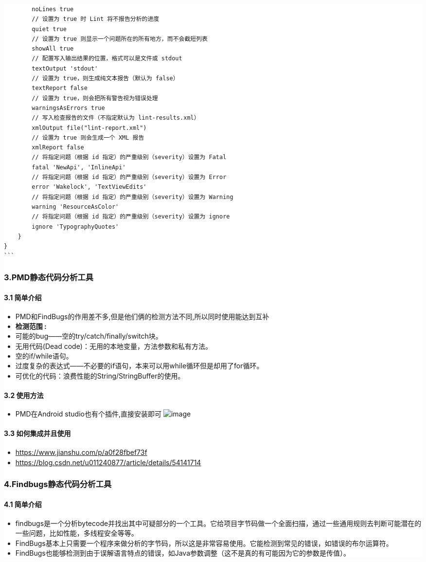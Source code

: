             noLines true
            // 设置为 true 时 Lint 将不报告分析的进度
            quiet true
            // 设置为 true 则显示一个问题所在的所有地方，而不会截短列表
            showAll true
            // 配置写入输出结果的位置，格式可以是文件或 stdout
            textOutput 'stdout'
            // 设置为 true，则生成纯文本报告（默认为 false）
            textReport false
            // 设置为 true，则会把所有警告视为错误处理
            warningsAsErrors true
            // 写入检查报告的文件（不指定默认为 lint-results.xml）
            xmlOutput file("lint-report.xml")
            // 设置为 true 则会生成一个 XML 报告
            xmlReport false
            // 将指定问题（根据 id 指定）的严重级别（severity）设置为 Fatal
            fatal 'NewApi', 'InlineApi'
            // 将指定问题（根据 id 指定）的严重级别（severity）设置为 Error
            error 'Wakelock', 'TextViewEdits'
            // 将指定问题（根据 id 指定）的严重级别（severity）设置为 Warning
            warning 'ResourceAsColor'
            // 将指定问题（根据 id 指定）的严重级别（severity）设置为 ignore
            ignore 'TypographyQuotes'
        }
    }
    ```

### 3.PMD静态代码分析工具
#### 3.1 简单介绍
- PMD和FindBugs的作用差不多,但是他们俩的检测方法不同,所以同时使用能达到互补
- **检测范围 :**
- 可能的bug——空的try/catch/finally/switch块。
- 无用代码(Dead code)：无用的本地变量，方法参数和私有方法。
- 空的if/while语句。
- 过度复杂的表达式——不必要的if语句，本来可以用while循环但是却用了for循环。
- 可优化的代码：浪费性能的String/StringBuffer的使用。

#### 3.2 使用方法
- PMD在Android studio也有个插件,直接安装即可
![image](https://user-gold-cdn.xitu.io/2017/3/24/cac93e0215135457f58b6f89c30f153f)


#### 3.3 如何集成并且使用
- https://www.jianshu.com/p/a0f28fbef73f
- https://blog.csdn.net/u011240877/article/details/54141714


### 4.Findbugs静态代码分析工具
#### 4.1 简单介绍
- findbugs是一个分析bytecode并找出其中可疑部分的一个工具。它给项目字节码做一个全面扫描，通过一些通用规则去判断可能潜在的一些问题，比如性能，多线程安全等等。
- FindBugs基本上只需要一个程序来做分析的字节码，所以这是非常容易使用。它能检测到常见的错误，如错误的布尔运算符。
- FindBugs也能够检测到由于误解语言特点的错误，如Java参数调整（这不是真的有可能因为它的参数是传值）。
